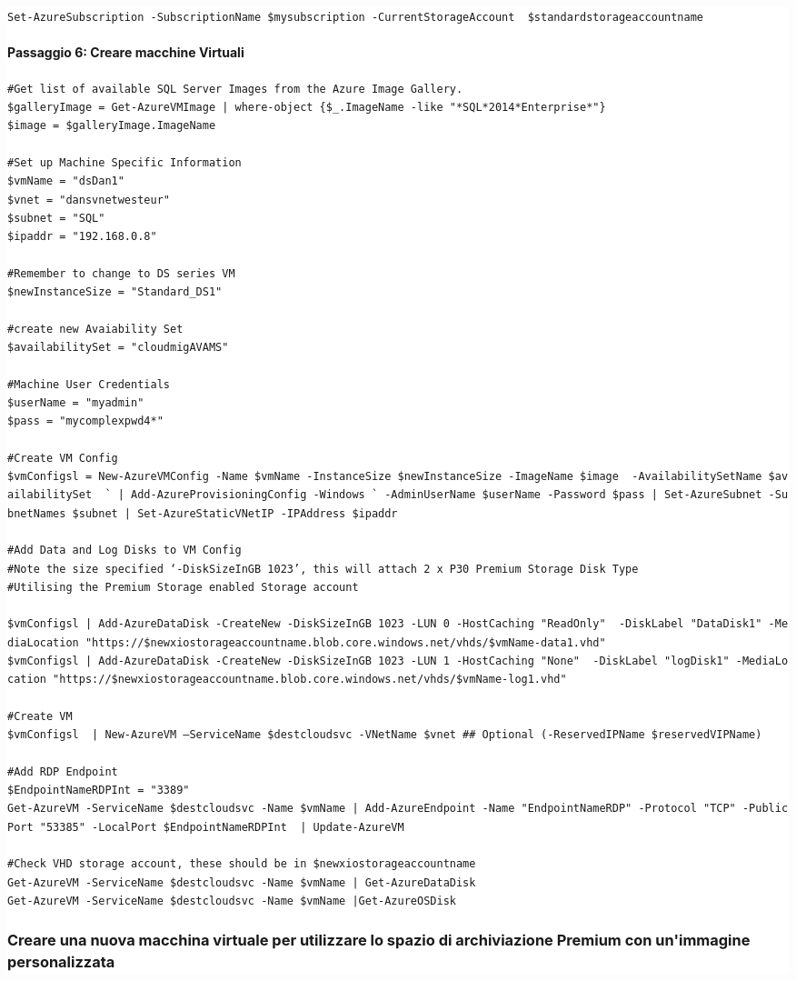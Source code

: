     Set-AzureSubscription -SubscriptionName $mysubscription -CurrentStorageAccount  $standardstorageaccountname

#### <a name="step-6-create-vm"></a>Passaggio 6: Creare macchine Virtuali
    #Get list of available SQL Server Images from the Azure Image Gallery.
    $galleryImage = Get-AzureVMImage | where-object {$_.ImageName -like "*SQL*2014*Enterprise*"}
    $image = $galleryImage.ImageName

    #Set up Machine Specific Information
    $vmName = "dsDan1"
    $vnet = "dansvnetwesteur"
    $subnet = "SQL"
    $ipaddr = "192.168.0.8"

    #Remember to change to DS series VM
    $newInstanceSize = "Standard_DS1"

    #create new Avaiability Set
    $availabilitySet = "cloudmigAVAMS"

    #Machine User Credentials
    $userName = "myadmin"
    $pass = "mycomplexpwd4*"

    #Create VM Config
    $vmConfigsl = New-AzureVMConfig -Name $vmName -InstanceSize $newInstanceSize -ImageName $image  -AvailabilitySetName $availabilitySet  ` | Add-AzureProvisioningConfig -Windows ` -AdminUserName $userName -Password $pass | Set-AzureSubnet -SubnetNames $subnet | Set-AzureStaticVNetIP -IPAddress $ipaddr

    #Add Data and Log Disks to VM Config
    #Note the size specified ‘-DiskSizeInGB 1023’, this will attach 2 x P30 Premium Storage Disk Type
    #Utilising the Premium Storage enabled Storage account

    $vmConfigsl | Add-AzureDataDisk -CreateNew -DiskSizeInGB 1023 -LUN 0 -HostCaching "ReadOnly"  -DiskLabel "DataDisk1" -MediaLocation "https://$newxiostorageaccountname.blob.core.windows.net/vhds/$vmName-data1.vhd"
    $vmConfigsl | Add-AzureDataDisk -CreateNew -DiskSizeInGB 1023 -LUN 1 -HostCaching "None"  -DiskLabel "logDisk1" -MediaLocation "https://$newxiostorageaccountname.blob.core.windows.net/vhds/$vmName-log1.vhd"

    #Create VM
    $vmConfigsl  | New-AzureVM –ServiceName $destcloudsvc -VNetName $vnet ## Optional (-ReservedIPName $reservedVIPName)  

    #Add RDP Endpoint
    $EndpointNameRDPInt = "3389"
    Get-AzureVM -ServiceName $destcloudsvc -Name $vmName | Add-AzureEndpoint -Name "EndpointNameRDP" -Protocol "TCP" -PublicPort "53385" -LocalPort $EndpointNameRDPInt  | Update-AzureVM

    #Check VHD storage account, these should be in $newxiostorageaccountname
    Get-AzureVM -ServiceName $destcloudsvc -Name $vmName | Get-AzureDataDisk
    Get-AzureVM -ServiceName $destcloudsvc -Name $vmName |Get-AzureOSDisk


### <a name="create-a-new-vm-to-use-premium-storage-with-a-custom-image"></a>Creare una nuova macchina virtuale per utilizzare lo spazio di archiviazione Premium con un'immagine personalizzata
